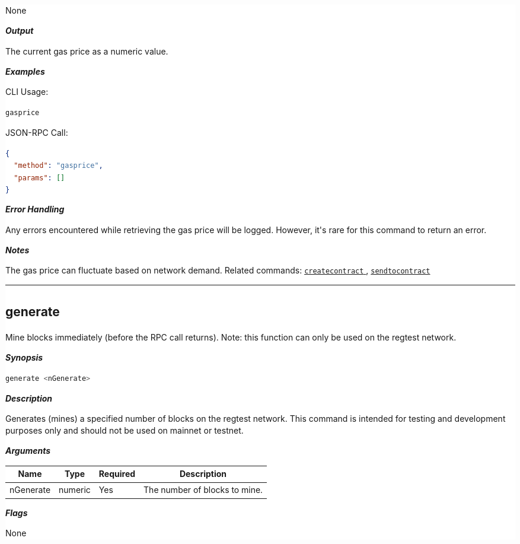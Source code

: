 None

***Output***

The current gas price as a numeric value.

***Examples***

CLI Usage:

```bash
gasprice
```

JSON-RPC Call:

```json
{
  "method": "gasprice",
  "params": []
}
```

***Error Handling***

Any errors encountered while retrieving the gas price will be logged. However, it's rare for this command to return an error.

***Notes***

The gas price can fluctuate based on network demand. Related commands: [ `createcontract` ](#createcontract), [ `sendtocontract` ](#sendtocontract)

---

## generate

Mine blocks immediately (before the RPC call returns). Note: this function can only be used on the regtest network.

***Synopsis***

```bash
generate <nGenerate>
```

***Description***

Generates (mines) a specified number of blocks on the regtest network. This command is intended for testing and development purposes only and should not be used on mainnet or testnet.

***Arguments***

| Name      | Type    | Required | Description                   |
| --------- | ------- | -------- | ----------------------------- |
| nGenerate | numeric | Yes      | The number of blocks to mine. |

***Flags***

None
